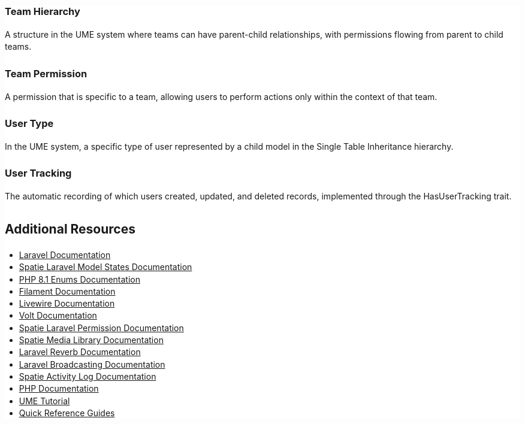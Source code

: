 ### Team Hierarchy
A structure in the UME system where teams can have parent-child relationships, with permissions flowing from parent to child teams.

### Team Permission
A permission that is specific to a team, allowing users to perform actions only within the context of that team.

### User Type
In the UME system, a specific type of user represented by a child model in the Single Table Inheritance hierarchy.

### User Tracking
The automatic recording of which users created, updated, and deleted records, implemented through the HasUserTracking trait.

## Additional Resources

- [Laravel Documentation](https://laravel.com/docs)
- [Spatie Laravel Model States Documentation](https://spatie.be/docs/laravel-model-states/v2/introduction)
- [PHP 8.1 Enums Documentation](https://www.php.net/manual/en/language.enumerations.php)
- [Filament Documentation](https://filamentphp.com/docs)
- [Livewire Documentation](https://livewire.laravel.com/docs)
- [Volt Documentation](https://livewire.laravel.com/docs/volt)
- [Spatie Laravel Permission Documentation](https://spatie.be/docs/laravel-permission)
- [Spatie Media Library Documentation](https://spatie.be/docs/laravel-medialibrary)
- [Laravel Reverb Documentation](https://laravel.com/docs/11.x/reverb)
- [Laravel Broadcasting Documentation](https://laravel.com/docs/11.x/broadcasting)
- [Spatie Activity Log Documentation](https://spatie.be/docs/laravel-activitylog/v4/introduction)
- [PHP Documentation](https://www.php.net/docs.php)
- [UME Tutorial](../000-index.md)
- [Quick Reference Guides](../assets/020-visual-aids/010-cheat-sheets/000-index.md)
